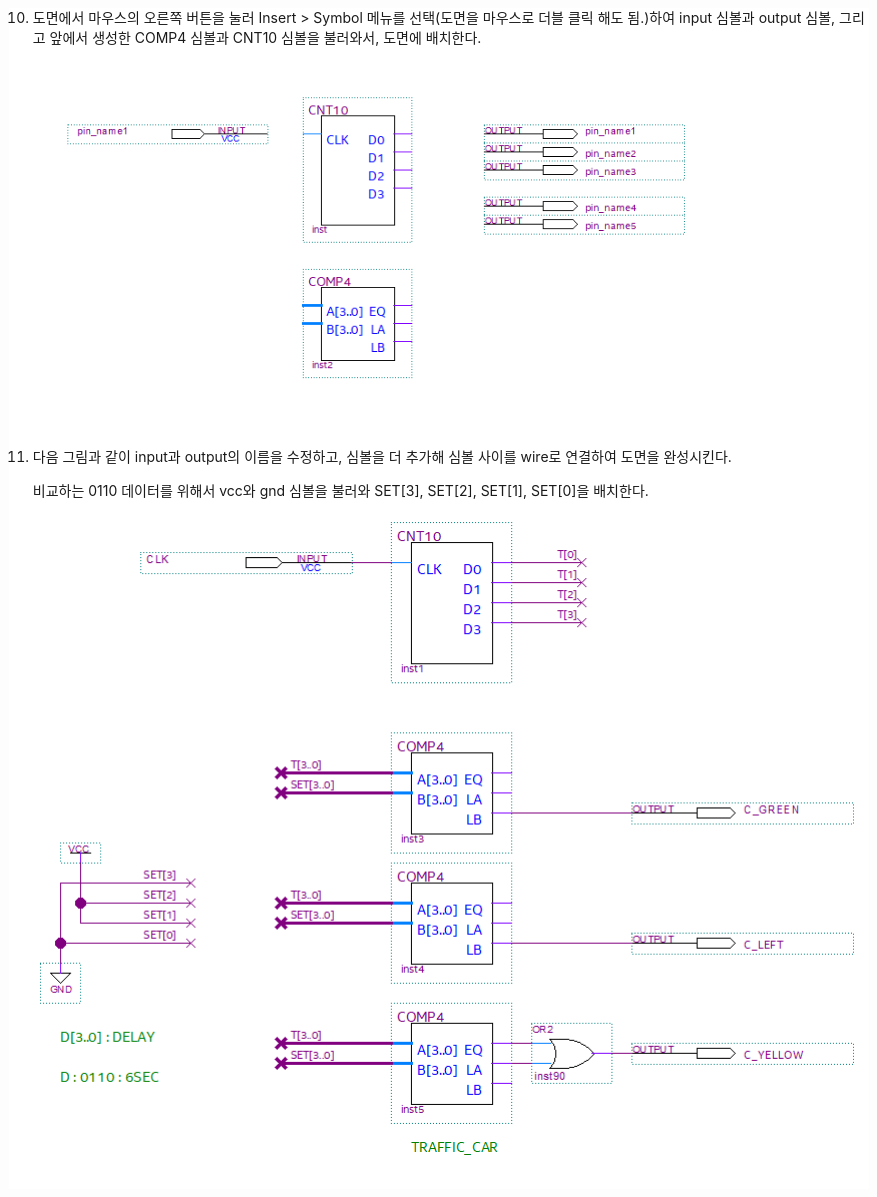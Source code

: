 10. 도면에서 마우스의 오른쪽 버튼을 눌러 Insert > Symbol 메뉴를 선택(도면을 마우스로 더블 클릭 해도 됨.)하여 input 심볼과 output 심볼, 그리고 앞에서 생성한 COMP4 심볼과 CNT10 심볼을 불러와서, 도면에 배치한다. 

    <img src="./pds/ow02.png" alt="traffic" style="width: 80%;"><br><br>

11. 다음 그림과 같이 input과 output의 이름을 수정하고, 심볼을 더 추가해 심볼 사이를 wire로 연결하여 도면을 완성시킨다. 

    비교하는 0110 데이터를 위해서 vcc와 gnd 심볼을 불러와 SET[3], SET[2], SET[1], SET[0]을 배치한다. 

    <img src="./pds/ow01a.png" alt="traffic" style="width: 100%;"><br>